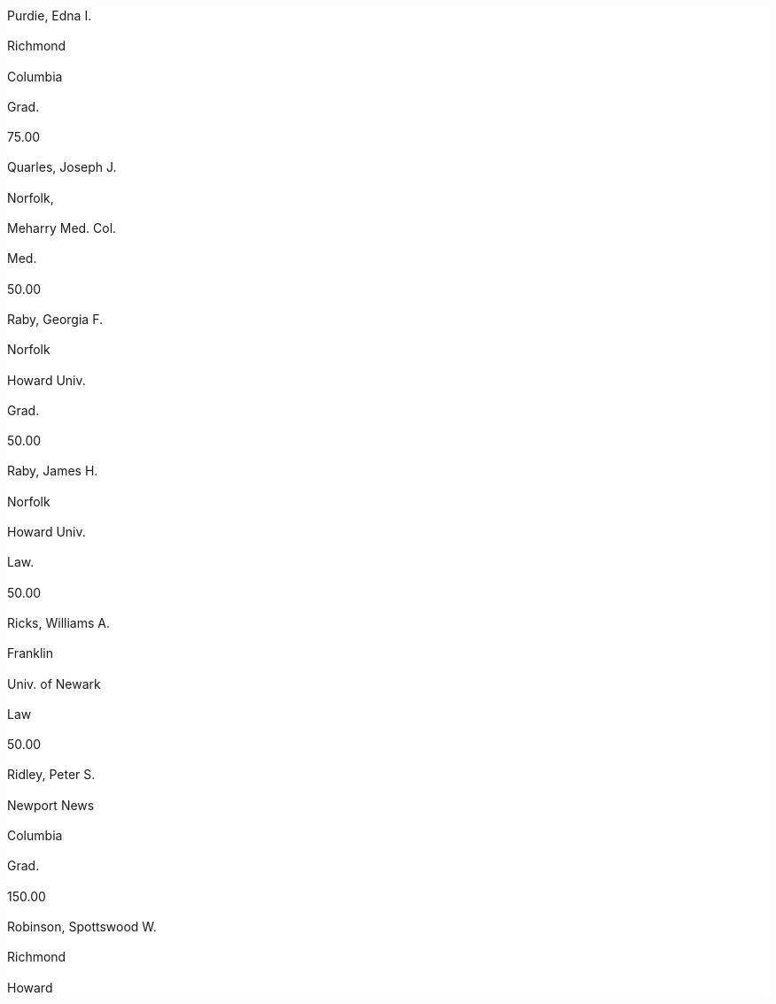 Purdie, Edna I.

Richmond

Columbia

Grad.

75.00

Quarles, Joseph J.

Norfolk,

Meharry Med. Col.

Med.

50.00

Raby, Georgia F.

Norfolk

Howard Univ.

Grad.

50.00

Raby, James H.

Norfolk

Howard Univ.

Law.

50.00

Ricks, Williams A.

Franklin

Univ. of Newark

Law

50.00

Ridley, Peter S.

Newport News

Columbia

Grad.

150.00

Robinson, Spottswood W.

Richmond

Howard
